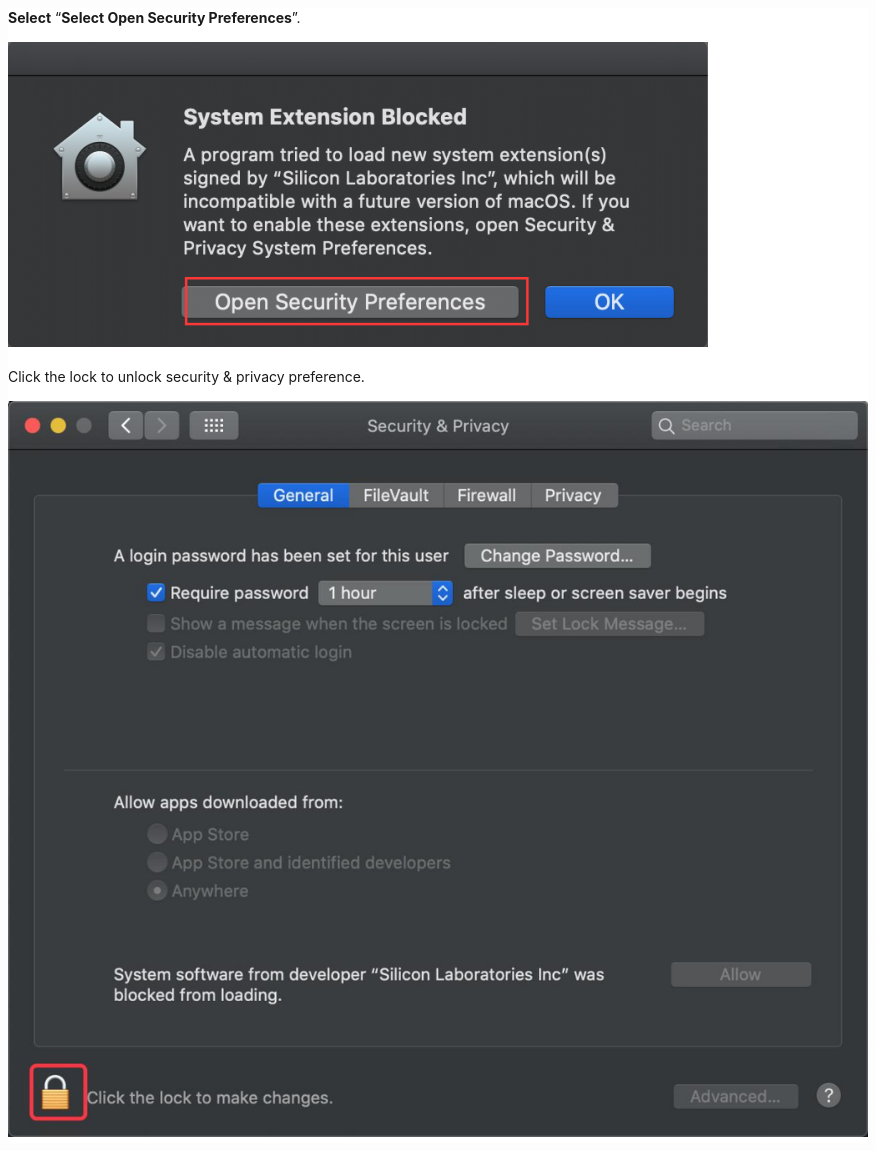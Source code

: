 **Select** “**Select Open Security Preferences**”.

![](media/ca6bc6e536202f07a53c09201a0996ff.png)

Click the lock to unlock security & privacy preference.

![](media/cb6be428257143635fc4f729487549c5.jpeg)
